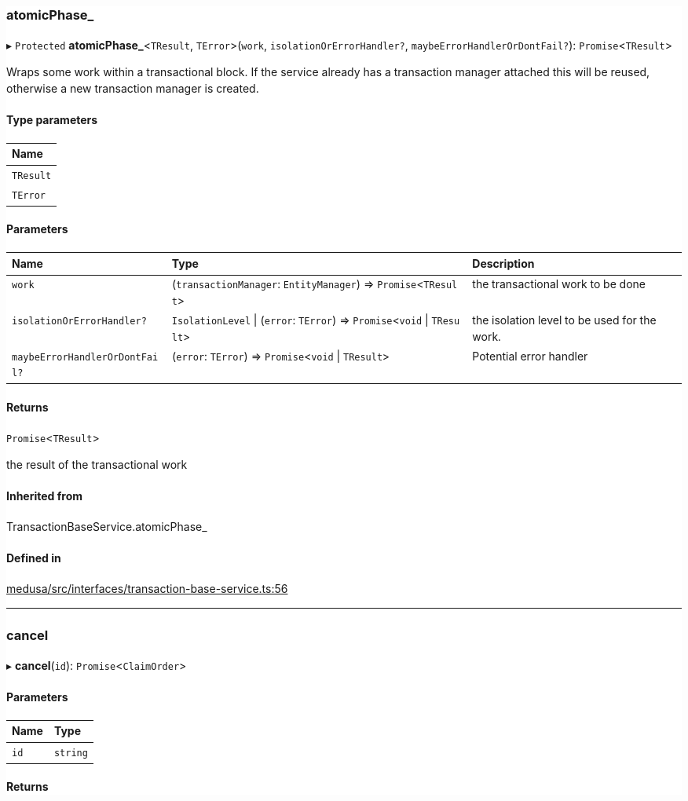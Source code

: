 ### atomicPhase\_

▸ `Protected` **atomicPhase_**<`TResult`, `TError`\>(`work`, `isolationOrErrorHandler?`, `maybeErrorHandlerOrDontFail?`): `Promise`<`TResult`\>

Wraps some work within a transactional block. If the service already has
a transaction manager attached this will be reused, otherwise a new
transaction manager is created.

#### Type parameters

| Name |
| :------ |
| `TResult` |
| `TError` |

#### Parameters

| Name | Type | Description |
| :------ | :------ | :------ |
| `work` | (`transactionManager`: `EntityManager`) => `Promise`<`TResult`\> | the transactional work to be done |
| `isolationOrErrorHandler?` | `IsolationLevel` \| (`error`: `TError`) => `Promise`<`void` \| `TResult`\> | the isolation level to be used for the work. |
| `maybeErrorHandlerOrDontFail?` | (`error`: `TError`) => `Promise`<`void` \| `TResult`\> | Potential error handler |

#### Returns

`Promise`<`TResult`\>

the result of the transactional work

#### Inherited from

TransactionBaseService.atomicPhase\_

#### Defined in

[medusa/src/interfaces/transaction-base-service.ts:56](https://github.com/medusajs/medusa/blob/755f9cf30/packages/medusa/src/interfaces/transaction-base-service.ts#L56)

___

### cancel

▸ **cancel**(`id`): `Promise`<`ClaimOrder`\>

#### Parameters

| Name | Type |
| :------ | :------ |
| `id` | `string` |

#### Returns
